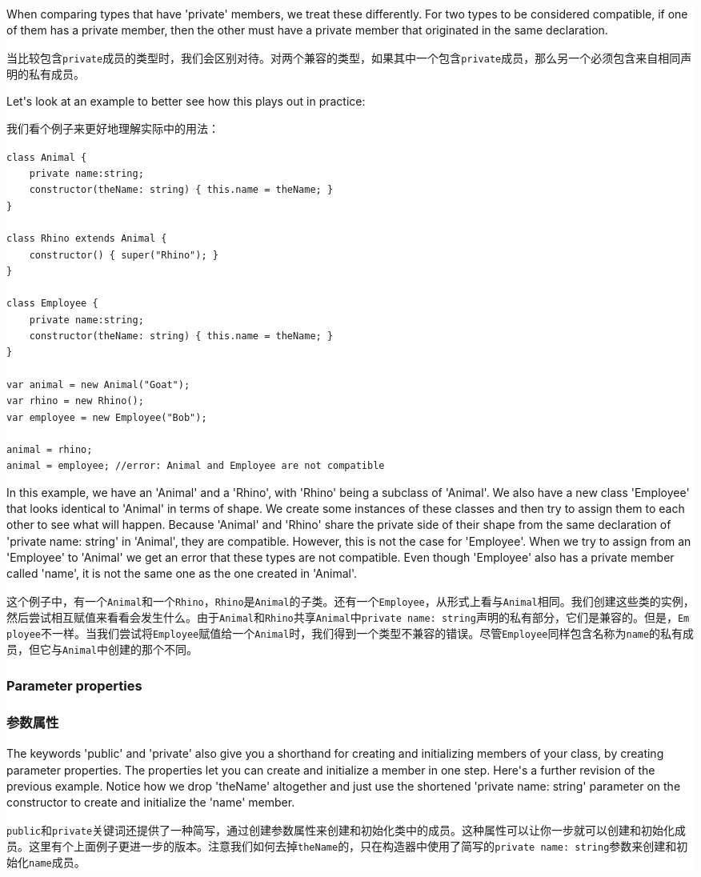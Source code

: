 When comparing types that have 'private' members, we treat these differently. For two types to be considered compatible, if one of them has a private member, then the other must have a private member that originated in the same declaration. 

当比较包含`private`成员的类型时，我们会区别对待。对两个兼容的类型，如果其中一个包含`private`成员，那么另一个必须包含来自相同声明的私有成员。

Let's look at an example to better see how this plays out in practice:

我们看个例子来更好地理解实际中的用法：

    class Animal {
        private name:string;
        constructor(theName: string) { this.name = theName; }
    }

    class Rhino extends Animal {
        constructor() { super("Rhino"); }
    }

    class Employee {
        private name:string;
        constructor(theName: string) { this.name = theName; }   
    }

    var animal = new Animal("Goat");
    var rhino = new Rhino();
    var employee = new Employee("Bob");

    animal = rhino;
    animal = employee; //error: Animal and Employee are not compatible

In this example, we have an 'Animal' and a 'Rhino', with 'Rhino' being a subclass of 'Animal'. We also have a new class 'Employee' that looks identical to 'Animal' in terms of shape. We create some instances of these classes and then try to assign them to each other to see what will happen. Because 'Animal' and 'Rhino' share the private side of their shape from the same declaration of 'private name: string' in 'Animal', they are compatible. However, this is not the case for 'Employee'. When we try to assign from an 'Employee' to 'Animal' we get an error that these types are not compatible. Even though 'Employee' also has a private member called 'name', it is not the same one as the one created in 'Animal'. 

这个例子中，有一个`Animal`和一个`Rhino`，`Rhino`是`Animal`的子类。还有一个`Employee`，从形式上看与`Animal`相同。我们创建这些类的实例，然后尝试相互赋值来看看会发生什么。由于`Animal`和`Rhino`共享`Animal`中`private name: string`声明的私有部分，它们是兼容的。但是，`Employee`不一样。当我们尝试将`Employee`赋值给一个`Animal`时，我们得到一个类型不兼容的错误。尽管`Employee`同样包含名称为`name`的私有成员，但它与`Animal`中创建的那个不同。

### Parameter properties
### 参数属性

The keywords 'public' and 'private' also give you a shorthand for creating and initializing members of your class, by creating parameter properties. The properties let you can create and initialize a member in one step. Here's a further revision of the previous example. Notice how we drop 'theName' altogether and just use the shortened 'private name: string' parameter on the constructor to create and initialize the 'name' member.

`public`和`private`关键词还提供了一种简写，通过创建参数属性来创建和初始化类中的成员。这种属性可以让你一步就可以创建和初始化成员。这里有个上面例子更进一步的版本。注意我们如何去掉`theName`的，只在构造器中使用了简写的`private name: string`参数来创建和初始化`name`成员。
